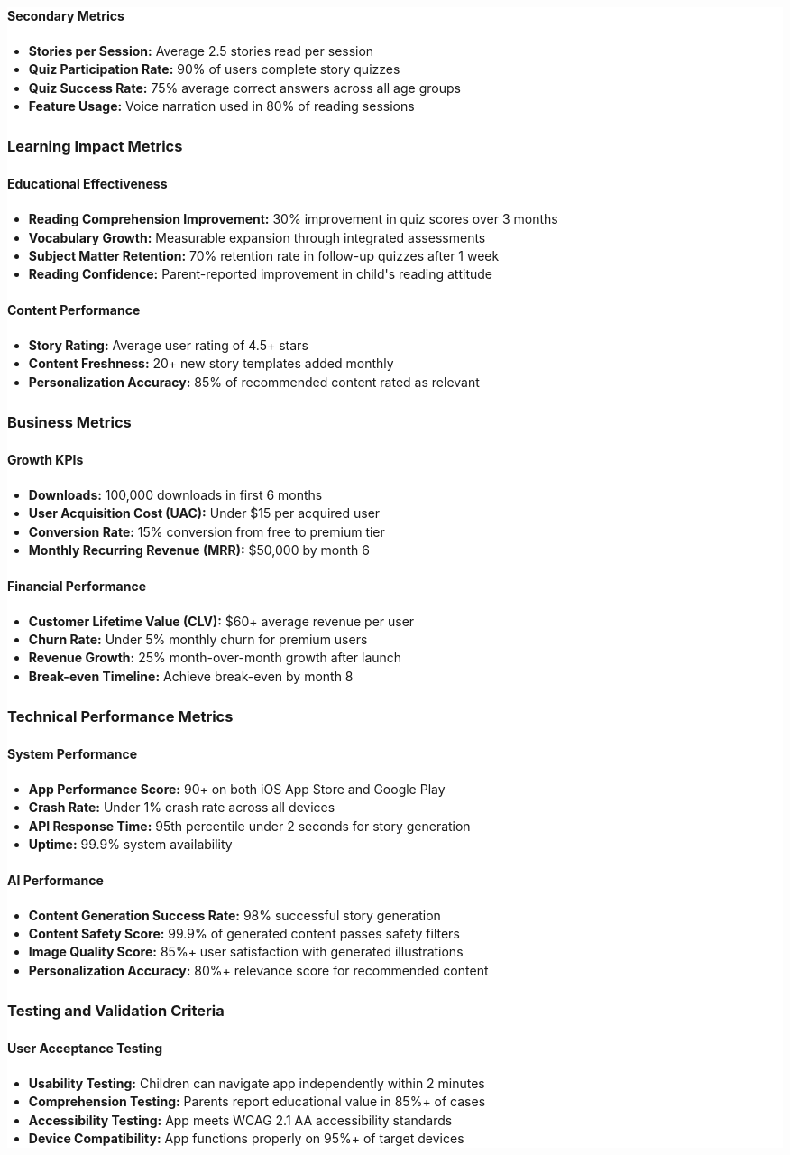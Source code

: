 #### Secondary Metrics
- **Stories per Session:** Average 2.5 stories read per session
- **Quiz Participation Rate:** 90% of users complete story quizzes
- **Quiz Success Rate:** 75% average correct answers across all age groups
- **Feature Usage:** Voice narration used in 80% of reading sessions

### Learning Impact Metrics

#### Educational Effectiveness
- **Reading Comprehension Improvement:** 30% improvement in quiz scores over 3 months
- **Vocabulary Growth:** Measurable expansion through integrated assessments
- **Subject Matter Retention:** 70% retention rate in follow-up quizzes after 1 week
- **Reading Confidence:** Parent-reported improvement in child's reading attitude

#### Content Performance
- **Story Rating:** Average user rating of 4.5+ stars
- **Content Freshness:** 20+ new story templates added monthly
- **Personalization Accuracy:** 85% of recommended content rated as relevant

### Business Metrics

#### Growth KPIs
- **Downloads:** 100,000 downloads in first 6 months
- **User Acquisition Cost (UAC):** Under $15 per acquired user
- **Conversion Rate:** 15% conversion from free to premium tier
- **Monthly Recurring Revenue (MRR):** $50,000 by month 6

#### Financial Performance
- **Customer Lifetime Value (CLV):** $60+ average revenue per user
- **Churn Rate:** Under 5% monthly churn for premium users
- **Revenue Growth:** 25% month-over-month growth after launch
- **Break-even Timeline:** Achieve break-even by month 8

### Technical Performance Metrics

#### System Performance
- **App Performance Score:** 90+ on both iOS App Store and Google Play
- **Crash Rate:** Under 1% crash rate across all devices
- **API Response Time:** 95th percentile under 2 seconds for story generation
- **Uptime:** 99.9% system availability

#### AI Performance
- **Content Generation Success Rate:** 98% successful story generation
- **Content Safety Score:** 99.9% of generated content passes safety filters
- **Image Quality Score:** 85%+ user satisfaction with generated illustrations
- **Personalization Accuracy:** 80%+ relevance score for recommended content

### Testing and Validation Criteria

#### User Acceptance Testing
- **Usability Testing:** Children can navigate app independently within 2 minutes
- **Comprehension Testing:** Parents report educational value in 85%+ of cases
- **Accessibility Testing:** App meets WCAG 2.1 AA accessibility standards
- **Device Compatibility:** App functions properly on 95%+ of target devices
